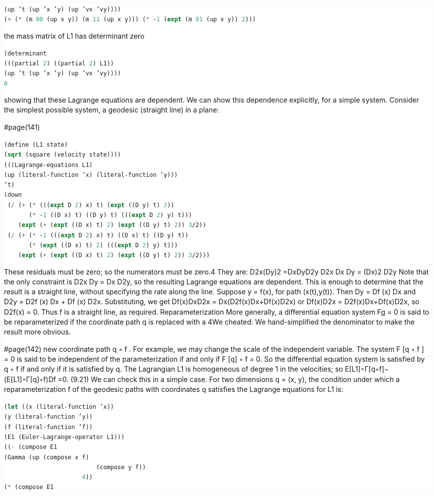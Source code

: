 ```Scheme
(up ’t (up ’x ’y) (up ’vx ’vy))))
(+ (* (m 00 (up x y)) (m 11 (up x y))) (* -1 (expt (m 01 (up x y)) 2)))
```
the mass matrix of L1 has determinant zero
```Scheme
(determinant
(((partial 2) ((partial 2) L1))
(up ’t (up ’x ’y) (up ’vx ’vy))))
0
```
showing that these Lagrange equations are dependent.
We can show this dependence explicitly, for a simple system. Consider the simplest possible system, a geodesic (straight line)
in a plane:
   
#page(141)
```Scheme
(define (L1 state)
(sqrt (square (velocity state))))
(((Lagrange-equations L1)
(up (literal-function ’x) (literal-function ’y)))
’t)
(down
 (/ (+ (* (((expt D 2) x) t) (expt ((D y) t) 2))
       (* -1 ((D x) t) ((D y) t) (((expt D 2) y) t)))
    (expt (+ (expt ((D x) t) 2) (expt ((D y) t) 2)) 3/2))
 (/ (+ (* -1 (((expt D 2) x) t) ((D x) t) ((D y) t))
       (* (expt ((D x) t) 2) (((expt D 2) y) t)))
    (expt (+ (expt ((D x) t) 2) (expt ((D y) t) 2)) 3/2)))
```
These residuals must be zero; so the numerators must be zero.4 They are:
D2x(Dy)2 =DxDyD2y D2x Dx Dy = (Dx)2 D2y
Note that the only constraint is D2x Dy = Dx D2y, so the resulting Lagrange equations are dependent.
This is enough to determine that the result is a straight line, without specifying the rate along the line. Suppose y = f(x), for path (x(t),y(t)). Then
Dy = Df (x) Dx and D2y = D2f (x) Dx + Df (x) D2x. Substituting, we get
Df(x)DxD2x = Dx(D2f(x)Dx+Df(x)D2x)
or
Df(x)D2x = D2f(x)Dx+Df(x)D2x,
so D2f(x) = 0. Thus f is a straight line, as required.
Reparameterization
More generally, a differential equation system F[q](t) = 0 is said to be reparameterized if the coordinate path q is replaced with a
4We cheated: We hand-simplified the denominator to make the result more obvious.
 
#page(142)
 new coordinate path q ◦ f . For example, we may change the scale of the independent variable. The system F [q ◦ f ] = 0 is said to be independent of the parameterization if and only if F [q] ◦ f = 0. So the differential equation system is satisfied by q ◦ f if and only if it is satisfied by q.
The Lagrangian L1 is homogeneous of degree 1 in the velocities; so
E[L1]◦Γ[q◦f]−(E[L1]◦Γ[q]◦f)Df =0. (9.21)
We can check this in a simple case. For two dimensions q = (x, y), the condition under which a reparameterization f of the geodesic paths with coordinates q satisfies the Lagrange equations for L1 is:
```Scheme
(let ((x (literal-function ’x))
(y (literal-function ’y))
(f (literal-function ’f))
(E1 (Euler-Lagrange-operator L1)))
((- (compose E1
(Gamma (up (compose x f)
                          (compose y f))
                      4))
(* (compose E1
```